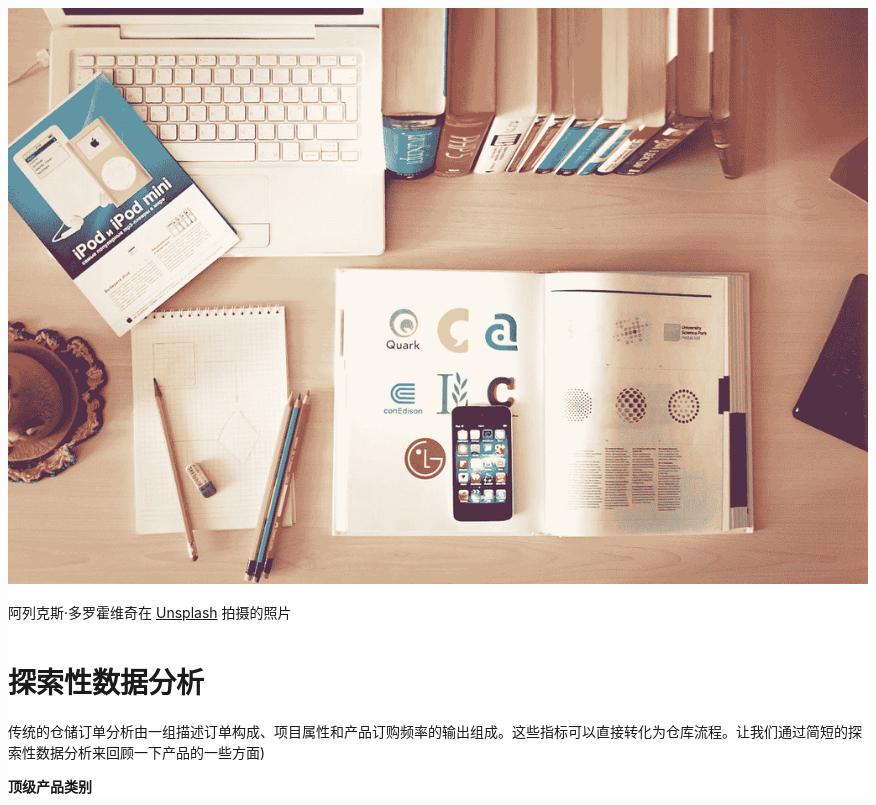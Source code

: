 ![](img/a0221108dbf90a6562238a5f791065f5.png)

阿列克斯·多罗霍维奇在 [Unsplash](https://unsplash.com?utm_source=medium&utm_medium=referral) 拍摄的照片

# 探索性数据分析

传统的仓储订单分析由一组描述订单构成、项目属性和产品订购频率的输出组成。这些指标可以直接转化为仓库流程。让我们通过简短的探索性数据分析来回顾一下产品的一些方面)

**顶级产品类别**
